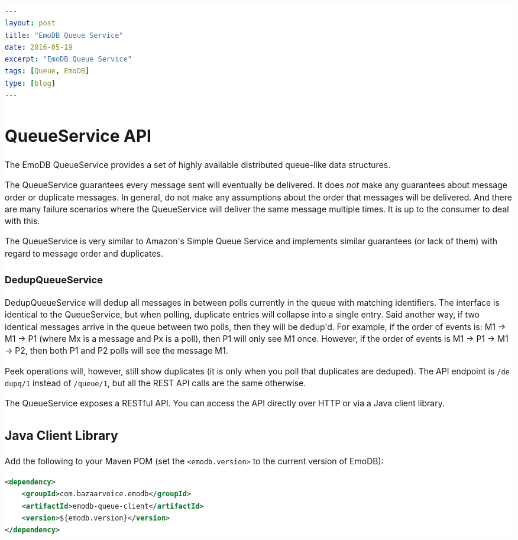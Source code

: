 ```yaml
---
layout: post
title: "EmoDB Queue Service"
date: 2016-05-19
excerpt: "EmoDB Queue Service"
tags: [Queue, EmoDB]
type: [blog]
---
```


QueueService API
============

The EmoDB QueueService provides a set of highly available distributed queue-like data structures.

The QueueService guarantees every message sent will eventually be delivered.  It does *not* make any guarantees about
message order or duplicate messages.  In general, do not make any assumptions about the order that messages will be
delivered.  And there are many failure scenarios where the QueueService will deliver the same message multiple times.
It is up to the consumer to deal with this.

The QueueService is very similar to Amazon's Simple Queue Service and implements similar guarantees (or lack of them)
with regard to message order and duplicates. 

### DedupQueueService
DedupQueueService will dedup all messages in between polls currently in the queue with matching identifiers. The interface is identical to the QueueService, 
but when polling, duplicate entries will collapse into a single entry. Said another way, if two identical messages arrive in the queue between two polls, 
then they will be dedup'd. For example, if the order of events is: M1 -> M1 -> P1 (where Mx is a message and Px is a poll), then P1 will only see M1 once. 
However, if the order of events is M1 -> P1 -> M1 -> P2, then both P1 and P2 polls will see the message M1. 

Peek operations will, however, still show duplicates (it is only when you poll that duplicates are deduped). 
The API endpoint is `/dedupq/1` instead of `/queue/1`, but all the REST API calls are the same otherwise.

The QueueService exposes a RESTful API.  You can access the API directly over HTTP or via a Java client library.

Java Client Library
-------------------

Add the following to your Maven POM (set the `<emodb.version>` to the current version of EmoDB):

```xml
<dependency>
    <groupId>com.bazaarvoice.emodb</groupId>
    <artifactId>emodb-queue-client</artifactId>
    <version>${emodb.version}</version>
</dependency>
```
